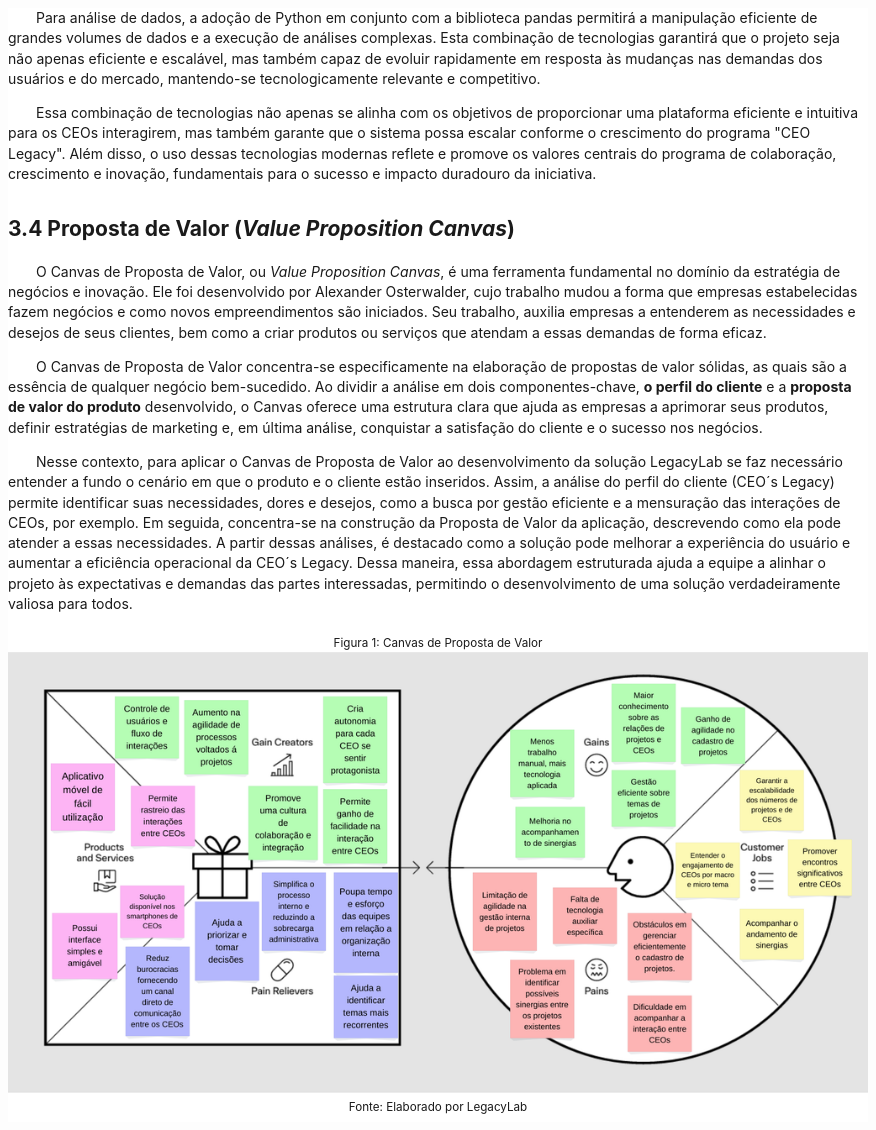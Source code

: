 &emsp;&emsp;Para análise de dados, a adoção de Python em conjunto com a biblioteca pandas permitirá a manipulação eficiente de grandes volumes de dados e a execução de análises complexas. Esta combinação de tecnologias garantirá que o projeto seja não apenas eficiente e escalável, mas também capaz de evoluir rapidamente em resposta às mudanças nas demandas dos usuários e do mercado, mantendo-se tecnologicamente relevante e competitivo.

&emsp;&emsp;Essa combinação de tecnologias não apenas se alinha com os objetivos de proporcionar uma plataforma eficiente e intuitiva para os CEOs interagirem, mas também garante que o sistema possa escalar conforme o crescimento do programa "CEO Legacy". Além disso, o uso dessas tecnologias modernas reflete e promove os valores centrais do programa de colaboração, crescimento e inovação, fundamentais para o sucesso e impacto duradouro da iniciativa.

## 3.4 Proposta de Valor (*Value Proposition Canvas*)

&emsp;&emsp;O Canvas de Proposta de Valor, ou *Value Proposition Canvas*, é uma ferramenta fundamental no domínio da estratégia de negócios e inovação. Ele foi desenvolvido por Alexander Osterwalder, cujo trabalho mudou a forma que empresas estabelecidas fazem negócios e como novos empreendimentos são iniciados. Seu trabalho, auxilia empresas a entenderem as necessidades e desejos de seus clientes, bem como a criar produtos ou serviços que atendam a essas demandas de forma eficaz.

&emsp;&emsp;O Canvas de Proposta de Valor concentra-se especificamente na elaboração de propostas de valor sólidas, as quais são a essência de qualquer negócio bem-sucedido. Ao dividir a análise em dois componentes-chave, **o perfil do cliente** e a **proposta de valor do produto** desenvolvido, o Canvas oferece uma estrutura clara que ajuda as empresas a aprimorar seus produtos, definir estratégias de marketing e, em última análise, conquistar a satisfação do cliente e o sucesso nos negócios.

&emsp;&emsp;Nesse contexto, para aplicar o Canvas de Proposta de Valor ao desenvolvimento da solução LegacyLab se faz necessário entender a fundo o cenário em que o produto e o cliente estão inseridos. Assim, a análise do perfil do cliente (CEO´s Legacy) permite identificar suas necessidades, dores e desejos, como a busca por gestão eficiente e a mensuração das interações de CEOs, por exemplo. Em seguida, concentra-se na construção da Proposta de Valor da aplicação, descrevendo como ela pode atender a essas necessidades. A partir dessas análises, é destacado como a solução pode melhorar a experiência do usuário e aumentar a eficiência operacional da CEO´s Legacy. Dessa maneira, essa abordagem estruturada ajuda a equipe a alinhar o projeto às expectativas e demandas das partes interessadas, permitindo o desenvolvimento de uma solução verdadeiramente valiosa para todos.

<div align="center">
  <sub>Figura 1: Canvas de Proposta de Valor</sub>
  <img src="/docs/images/business/value-proposition-canvas.png" alt="Canvas de Proposta de Valor" width="100%">
  <sup>Fonte: Elaborado por LegacyLab</sup>
</div>
